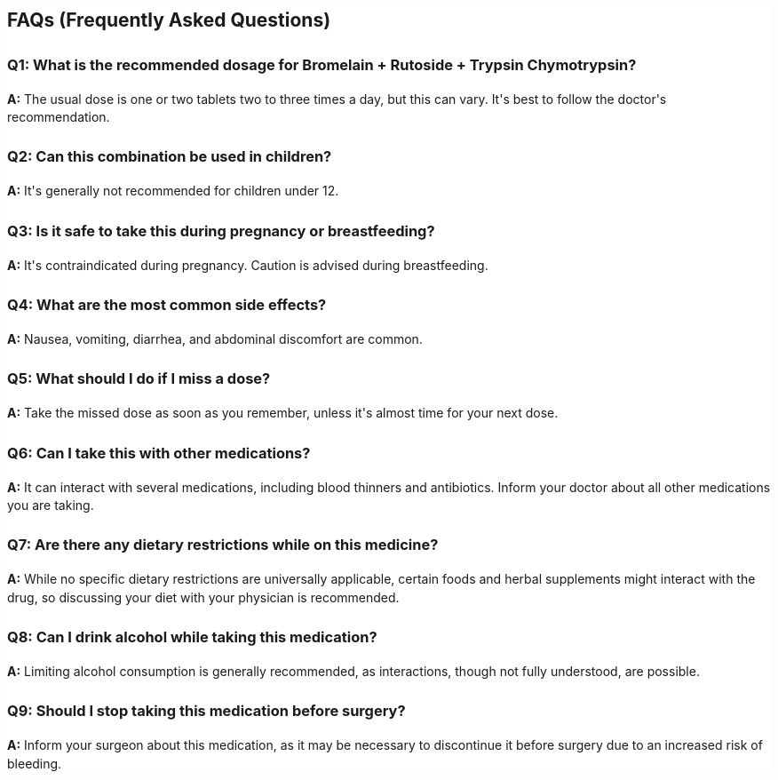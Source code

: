 
## **FAQs (Frequently Asked Questions)**

### **Q1: What is the recommended dosage for Bromelain + Rutoside + Trypsin Chymotrypsin?**

**A:**  The usual dose is one or two tablets two to three times a day, but this can vary. It's best to follow the doctor's recommendation.

### **Q2: Can this combination be used in children?**

**A:** It's generally not recommended for children under 12.

### **Q3: Is it safe to take this during pregnancy or breastfeeding?**

**A:** It's contraindicated during pregnancy. Caution is advised during breastfeeding.

### **Q4: What are the most common side effects?**

**A:** Nausea, vomiting, diarrhea, and abdominal discomfort are common.

### **Q5: What should I do if I miss a dose?**

**A:** Take the missed dose as soon as you remember, unless it's almost time for your next dose.

### **Q6: Can I take this with other medications?**

**A:** It can interact with several medications, including blood thinners and antibiotics.  Inform your doctor about all other medications you are taking.

### **Q7:  Are there any dietary restrictions while on this medicine?**

**A:**  While no specific dietary restrictions are universally applicable, certain foods and herbal supplements might interact with the drug, so discussing your diet with your physician is recommended.

### **Q8: Can I drink alcohol while taking this medication?**

**A:** Limiting alcohol consumption is generally recommended, as interactions, though not fully understood, are possible.

### **Q9:  Should I stop taking this medication before surgery?**

**A:** Inform your surgeon about this medication, as it may be necessary to discontinue it before surgery due to an increased risk of bleeding.



